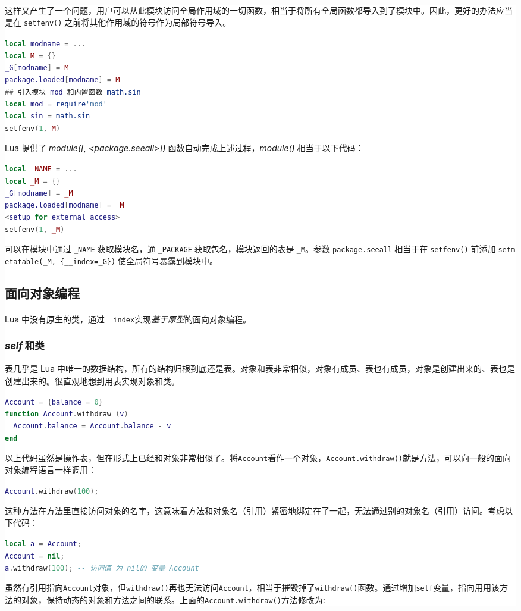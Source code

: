 这样又产生了一个问题，用户可以从此模块访问全局作用域的一切函数，相当于将所有全局函数都导入到了模块中。因此，更好的办法应当是在 `setfenv()` 之前将其他作用域的符号作为局部符号导入。

```lua
local modname = ...
local M = {}
_G[modname] = M
package.loaded[modname] = M
## 引入模块 mod 和内置函数 math.sin
local mod = require'mod'
local sin = math.sin
setfenv(1, M)
```

Lua 提供了 *module(<mod>[, <package.seeall>])* 函数自动完成上述过程，*module()* 相当于以下代码：

```lua
local _NAME = ...
local _M = {}
_G[modname] = _M
package.loaded[modname] = _M
<setup for external access>
setfenv(1, _M)
```

可以在模块中通过 `_NAME` 获取模块名，通 `_PACKAGE` 获取包名，模块返回的表是 `_M`。参数 `package.seeall` 相当于在 `setfenv()` 前添加 `setmetatable(_M, {__index=_G})` 使全局符号暴露到模块中。

## 面向对象编程

Lua 中没有原生的类，通过`__index`实现*基于原型*的面向对象编程。

### *self* 和类

表几乎是 Lua 中唯一的数据结构，所有的结构归根到底还是表。对象和表非常相似，对象有成员、表也有成员，对象是创建出来的、表也是创建出来的。很直观地想到用表实现对象和类。

```lua
Account = {balance = 0}
function Account.withdraw (v)
  Account.balance = Account.balance - v
end
```

以上代码虽然是操作表，但在形式上已经和对象非常相似了。将`Account`看作一个对象，`Account.withdraw()`就是方法，可以向一般的面向对象编程语言一样调用：

```lua
Account.withdraw(100);
```

这种方法在方法里直接访问对象的名字，这意味着方法和对象名（引用）紧密地绑定在了一起，无法通过别的对象名（引用）访问。考虑以下代码：

```lua
local a = Account;
Account = nil;
a.withdraw(100); -- 访问值 为 nil的 变量 Account
```

虽然有引用指向`Account`对象，但`withdraw()`再也无法访问`Account`，相当于摧毁掉了`withdraw()`函数。通过增加`self`变量，指向用用该方法的对象，保持动态的对象和方法之间的联系。上面的`Account.withdraw()`方法修改为:
